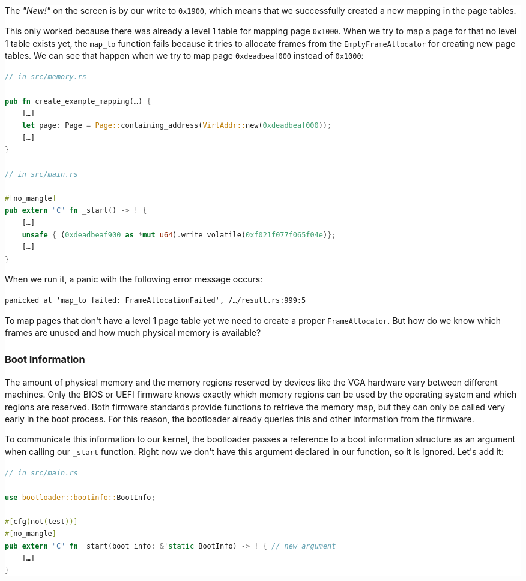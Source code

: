 The _"New!"_ on the screen is by our write to `0x1900`, which means that we successfully created a new mapping in the page tables.

This only worked because there was already a level 1 table for mapping page `0x1000`. When we try to map a page for that no level 1 table exists yet, the `map_to` function fails because it tries to allocate frames from the `EmptyFrameAllocator` for creating new page tables. We can see that happen when we try to map page `0xdeadbeaf000` instead of `0x1000`:

```rust
// in src/memory.rs

pub fn create_example_mapping(…) {
    […]
    let page: Page = Page::containing_address(VirtAddr::new(0xdeadbeaf000));
    […]
}

// in src/main.rs

#[no_mangle]
pub extern "C" fn _start() -> ! {
    […]
    unsafe { (0xdeadbeaf900 as *mut u64).write_volatile(0xf021f077f065f04e)};
    […]
}
```

When we run it, a panic with the following error message occurs:

```
panicked at 'map_to failed: FrameAllocationFailed', /…/result.rs:999:5
```

To map pages that don't have a level 1 page table yet we need to create a proper `FrameAllocator`. But how do we know which frames are unused and how much physical memory is available?

### Boot Information

The amount of physical memory and the memory regions reserved by devices like the VGA hardware vary between different machines. Only the BIOS or UEFI firmware knows exactly which memory regions can be used by the operating system and which regions are reserved. Both firmware standards provide functions to retrieve the memory map, but they can only be called very early in the boot process. For this reason, the bootloader already queries this and other information from the firmware.

To communicate this information to our kernel, the bootloader passes a reference to a boot information structure as an argument when calling our `_start` function. Right now we don't have this argument declared in our function, so it is ignored. Let's add it:

```rust
// in src/main.rs

use bootloader::bootinfo::BootInfo;

#[cfg(not(test))]
#[no_mangle]
pub extern "C" fn _start(boot_info: &'static BootInfo) -> ! { // new argument
    […]
}
```


[GitHub]: https://github.com/phil-opp/blog_os
[at the bottom]: #comments
[post branch]: https://github.com/phil-opp/blog_os/tree/post-10
[previous post]: ./second-edition/posts/09-paging-introduction/index.md
[at the end of the previous post]: ./second-edition/posts/09-paging-introduction/index.md#accessing-the-page-tables
  [memory-mapping a file]: https://en.wikipedia.org/wiki/Memory-mapped_file
  [segmentation]: ./second-edition/posts/09-paging-introduction/index.md#fragmentation
[example at the beginning of this post]: #accessing-page-tables
[octal]: https://en.wikipedia.org/wiki/Octal
[sign extension]: ./second-edition/posts/09-paging-introduction/index.md#paging-on-x86
[chicken or egg problem]: https://en.wikipedia.org/wiki/Chicken_or_the_egg
[`PageTable`]: https://docs.rs/x86_64/0.3.5/x86_64/structures/paging/struct.PageTable.html
[address calculation]: #address-calculation
[`RecursivePageTable`]: https://docs.rs/x86_64/0.3.5/x86_64/structures/paging/struct.RecursivePageTable.html
[unsafe function]: https://doc.rust-lang.org/book/ch19-01-unsafe-rust.html#calling-an-unsafe-function-or-method
[RecursivePageTable::new]: https://docs.rs/x86_64/0.3.6/x86_64/structures/paging/struct.RecursivePageTable.html#method.new
[unsafe-fn-rfc]: https://github.com/rust-lang/rfcs/pull/2585
[`map_to`]: https://docs.rs/x86_64/0.3.5/x86_64/structures/paging/trait.Mapper.html#tymethod.map_to
[`Mapper`]: https://docs.rs/x86_64/0.3.5/x86_64/structures/paging/trait.Mapper.html
[`FrameAllocator`]: https://docs.rs/x86_64/0.3.5/x86_64/structures/paging/trait.FrameAllocator.html
[`Page`]: https://docs.rs/x86_64/0.3.5/x86_64/structures/paging/struct.Page.html
[`PhysFrame`]: https://docs.rs/x86_64/0.3.5/x86_64/structures/paging/struct.PhysFrame.html
[generic]: https://doc.rust-lang.org/book/ch10-00-generics.html
[`PageSize`]: https://docs.rs/x86_64/0.3.5/x86_64/structures/paging/trait.PageSize.html
[`Result`]: https://doc.rust-lang.org/core/result/enum.Result.html
[`expect`]: https://doc.rust-lang.org/core/result/enum.Result.html#method.expect
[`MapperFlush`]: https://docs.rs/x86_64/0.3.5/x86_64/structures/paging/struct.MapperFlush.html
[`flush`]: https://docs.rs/x86_64/0.3.5/x86_64/structures/paging/struct.MapperFlush.html#method.flush
[in the _“VGA Text Mode”_ post]: ./second-edition/posts/03-vga-text-buffer/index.md#volatile
[`write_volatile`]: https://doc.rust-lang.org/std/primitive.pointer.html#method.write_volatile
[`BootInfo`]: https://docs.rs/bootloader/0.3.11/bootloader/bootinfo/struct.BootInfo.html
[semver-incompatible]: https://doc.rust-lang.org/stable/cargo/reference/specifying-dependencies.html#caret-requirements
[`entry_point`]: https://docs.rs/bootloader/0.3.12/bootloader/macro.entry_point.html
[`Iterator`]: https://doc.rust-lang.org/core/iter/trait.Iterator.html
[`Iterator::next`]: https://doc.rust-lang.org/core/iter/trait.Iterator.html#tymethod.next
[`MemoryRegion`]: https://docs.rs/bootloader/0.3.12/bootloader/bootinfo/struct.MemoryRegion.html
[`filter`]: https://doc.rust-lang.org/core/iter/trait.Iterator.html#method.filter
[`map`]: https://doc.rust-lang.org/core/iter/trait.Iterator.html#method.map
[range syntax]: https://doc.rust-lang.org/core/ops/struct.Range.html
[`step_by`]: https://doc.rust-lang.org/core/iter/trait.Iterator.html#method.step_by
[`flat_map`]: https://doc.rust-lang.org/core/iter/trait.Iterator.html#method.flat_map
[allocate memory]: https://doc.rust-lang.org/alloc/boxed/struct.Box.html
[collection types]: https://doc.rust-lang.org/alloc/collections/index.html